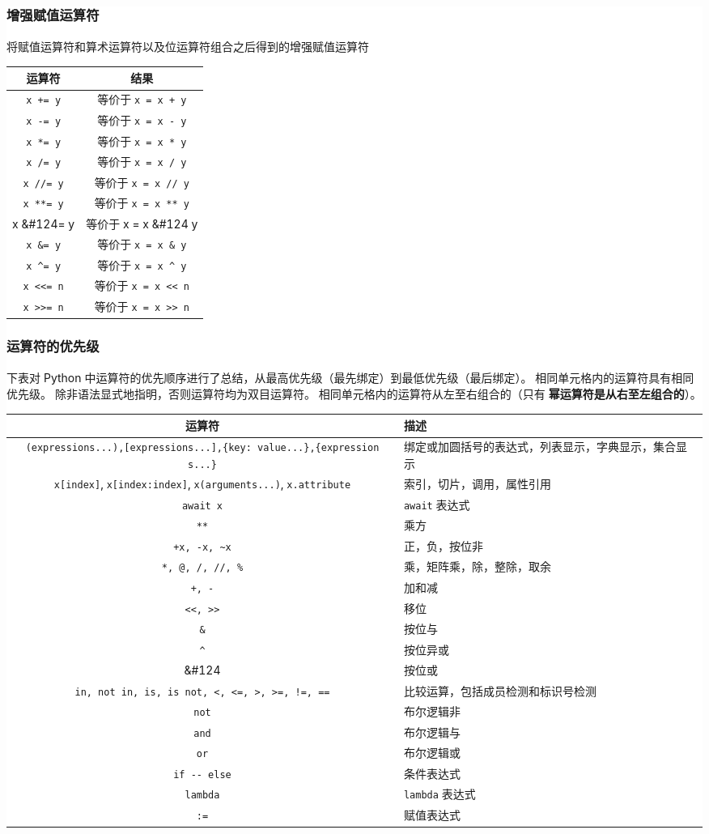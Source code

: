 ### 增强赋值运算符

将赋值运算符和算术运算符以及位运算符组合之后得到的增强赋值运算符

|    运算符     |         结果         |
| :--------: | :----------------: |
|  `x += y`  |  等价于 `x = x + y`   |
|  `x -= y`  |  等价于 `x = x - y`   |
|  `x *= y`  |  等价于 `x = x * y`   |
|  `x /= y`  |  等价于 `x = x / y`   |
| `x //= y`  |  等价于 `x = x // y`  |
| `x **= y`  |  等价于 `x = x ** y`  |
| x &#124= y | 等价于 x = x  &#124 y |
|  `x &= y`  |  等价于 `x = x & y`   |
|  `x ^= y`  |  等价于 `x = x ^ y`   |
| `x <<= n`  |  等价于 `x = x << n`  |
| `x >>= n`  |  等价于 `x = x >> n`  |

### 运算符的优先级

下表对 Python 中运算符的优先顺序进行了总结，从最高优先级（最先绑定）到最低优先级（最后绑定）。 相同单元格内的运算符具有相同优先级。 除非语法显式地指明，否则运算符均为双目运算符。 相同单元格内的运算符从左至右组合的（只有 **幂运算符是从右至左组合的**）。

|                                 运算符                                  | 描述                         |
| :------------------------------------------------------------------: | :------------------------- |
| `(expressions...),[expressions...],{key: value...},{expressions...}` | 绑定或加圆括号的表达式，列表显示，字典显示，集合显示 |
|    `x[index]`, `x[index:index]`, `x(arguments...)`, `x.attribute`    | 索引，切片，调用，属性引用              |
|                              `await x`                               | `await` 表达式                |
|                                 `**`                                 | 乘方                         |
|                             `+x, -x, ~x`                             | 正，负，按位非                    |
|                           `*, @, /, //, %`                           | 乘，矩阵乘，除，整除，取余              |
|                                `+, -`                                | 加和减                        |
|                               `<<, >>`                               | 移位                         |
|                                 `&`                                  | 按位与                        |
|                                 `^`                                  | 按位异或                       |
|                                &#124                                 | 按位或                        |
|            `in, not in, is, is not, <, <=, >, >=, !=, ==`            | 比较运算，包括成员检测和标识号检测          |
|                                `not`                                 | 布尔逻辑非                      |
|                                `and`                                 | 布尔逻辑与                      |
|                                 `or`                                 | 布尔逻辑或                      |
|                             `if -- else`                             | 条件表达式                      |
|                               `lambda`                               | `lambda` 表达式               |
|                                 `:=`                                 | 赋值表达式                      |
